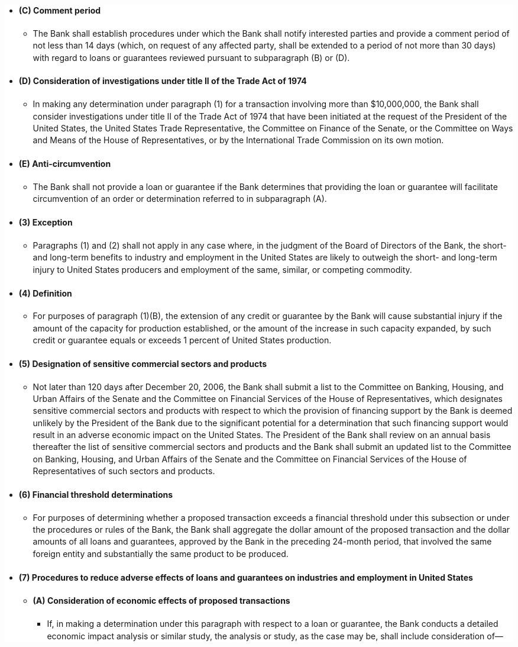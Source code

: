   * #### (C) Comment period
    * The Bank shall establish procedures under which the Bank shall notify interested parties and provide a comment period of not less than 14 days (which, on request of any affected party, shall be extended to a period of not more than 30 days) with regard to loans or guarantees reviewed pursuant to subparagraph (B) or (D).

  * #### (D) Consideration of investigations under title II of the Trade Act of 1974
    * In making any determination under paragraph (1) for a transaction involving more than $10,000,000, the Bank shall consider investigations under title II of the Trade Act of 1974 that have been initiated at the request of the President of the United States, the United States Trade Representative, the Committee on Finance of the Senate, or the Committee on Ways and Means of the House of Representatives, or by the International Trade Commission on its own motion.

  * #### (E) Anti-circumvention
    * The Bank shall not provide a loan or guarantee if the Bank determines that providing the loan or guarantee will facilitate circumvention of an order or determination referred to in subparagraph (A).

* #### (3) Exception
  * Paragraphs (1) and (2) shall not apply in any case where, in the judgment of the Board of Directors of the Bank, the short- and long-term benefits to industry and employment in the United States are likely to outweigh the short- and long-term injury to United States producers and employment of the same, similar, or competing commodity.

* #### (4) Definition
  * For purposes of paragraph (1)(B), the extension of any credit or guarantee by the Bank will cause substantial injury if the amount of the capacity for production established, or the amount of the increase in such capacity expanded, by such credit or guarantee equals or exceeds 1 percent of United States production.

* #### (5) Designation of sensitive commercial sectors and products
  * Not later than 120 days after December 20, 2006, the Bank shall submit a list to the Committee on Banking, Housing, and Urban Affairs of the Senate and the Committee on Financial Services of the House of Representatives, which designates sensitive commercial sectors and products with respect to which the provision of financing support by the Bank is deemed unlikely by the President of the Bank due to the significant potential for a determination that such financing support would result in an adverse economic impact on the United States. The President of the Bank shall review on an annual basis thereafter the list of sensitive commercial sectors and products and the Bank shall submit an updated list to the Committee on Banking, Housing, and Urban Affairs of the Senate and the Committee on Financial Services of the House of Representatives of such sectors and products.

* #### (6) Financial threshold determinations
  * For purposes of determining whether a proposed transaction exceeds a financial threshold under this subsection or under the procedures or rules of the Bank, the Bank shall aggregate the dollar amount of the proposed transaction and the dollar amounts of all loans and guarantees, approved by the Bank in the preceding 24-month period, that involved the same foreign entity and substantially the same product to be produced.

* #### (7) Procedures to reduce adverse effects of loans and guarantees on industries and employment in United States
  * #### (A) Consideration of economic effects of proposed transactions
    * If, in making a determination under this paragraph with respect to a loan or guarantee, the Bank conducts a detailed economic impact analysis or similar study, the analysis or study, as the case may be, shall include consideration of—
